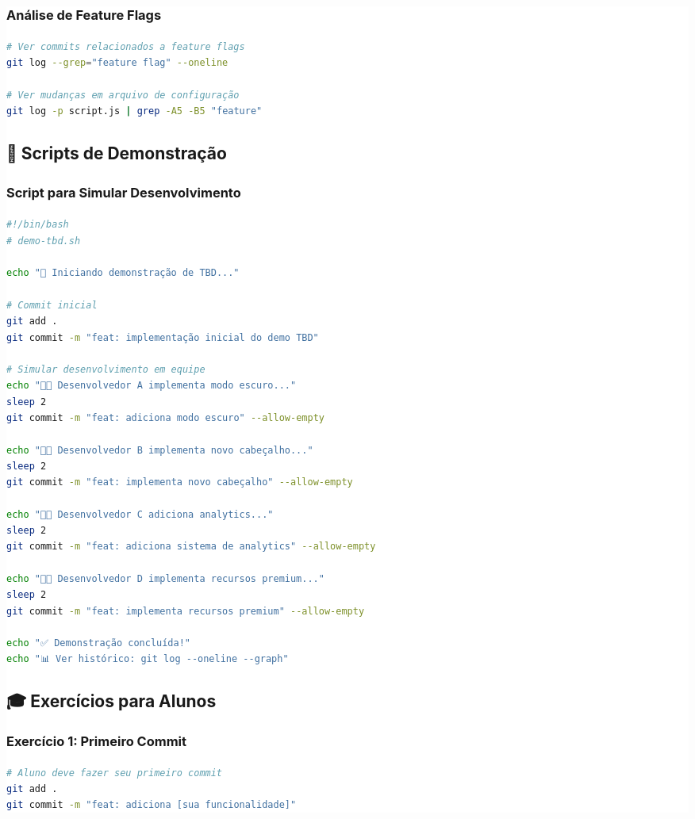 ### Análise de Feature Flags
```bash
# Ver commits relacionados a feature flags
git log --grep="feature flag" --oneline

# Ver mudanças em arquivo de configuração
git log -p script.js | grep -A5 -B5 "feature"
```

## 🚀 Scripts de Demonstração

### Script para Simular Desenvolvimento
```bash
#!/bin/bash
# demo-tbd.sh

echo "🚀 Iniciando demonstração de TBD..."

# Commit inicial
git add .
git commit -m "feat: implementação inicial do demo TBD"

# Simular desenvolvimento em equipe
echo "👨‍💻 Desenvolvedor A implementa modo escuro..."
sleep 2
git commit -m "feat: adiciona modo escuro" --allow-empty

echo "👩‍💻 Desenvolvedor B implementa novo cabeçalho..."
sleep 2
git commit -m "feat: implementa novo cabeçalho" --allow-empty

echo "👨‍💻 Desenvolvedor C adiciona analytics..."
sleep 2
git commit -m "feat: adiciona sistema de analytics" --allow-empty

echo "👩‍💻 Desenvolvedor D implementa recursos premium..."
sleep 2
git commit -m "feat: implementa recursos premium" --allow-empty

echo "✅ Demonstração concluída!"
echo "📊 Ver histórico: git log --oneline --graph"
```

## 🎓 Exercícios para Alunos

### Exercício 1: Primeiro Commit
```bash
# Aluno deve fazer seu primeiro commit
git add .
git commit -m "feat: adiciona [sua funcionalidade]"
```
